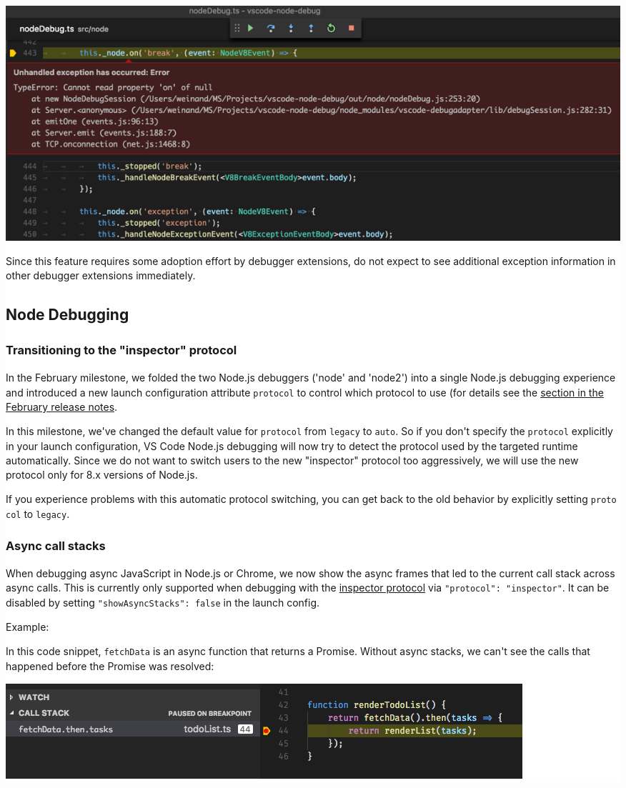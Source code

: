 ![Exception Peek UI show Stack Trace](images/1_11/exception-peekui.png)

Since this feature requires some adoption effort by debugger extensions, do not expect to see additional exception information in other debugger extensions immediately.

## Node Debugging

### Transitioning to the "inspector" protocol

In the February milestone, we folded the two Node.js debuggers ('node' and 'node2') into a single Node.js debugging experience and introduced a new launch configuration attribute `protocol` to control which protocol to use (for details see the [section in the February release notes](https://code.visualstudio.com/updates/v1_10#_node2-transitioning).

In this milestone, we've changed the default value for `protocol` from `legacy` to `auto`. So if you don't specify the `protocol` explicitly in your launch configuration, VS Code Node.js debugging will now try to detect the protocol used by the targeted runtime automatically. Since we do not want to switch users to the new "inspector" protocol too aggressively, we will use the new protocol only for 8.x versions of Node.js.

If you experience problems with this automatic protocol switching, you can get back to the old behavior by explicitly setting `protocol` to `legacy`.

### Async call stacks

When debugging async JavaScript in Node.js or Chrome, we now show the async frames that led to the current call stack across async calls. This is currently only supported when debugging with the [inspector protocol](https://code.visualstudio.com/updates/v1_10#_node2-transitioning) via `"protocol": "inspector"`. It can be disabled by setting `"showAsyncStacks": false` in the launch config.

Example:

In this code snippet, `fetchData` is an async function that returns a Promise. Without async stacks, we can't see the calls that happened before the Promise was resolved:

![Async Frames in Call Stack](images/1_11/async-stack-before.png)
